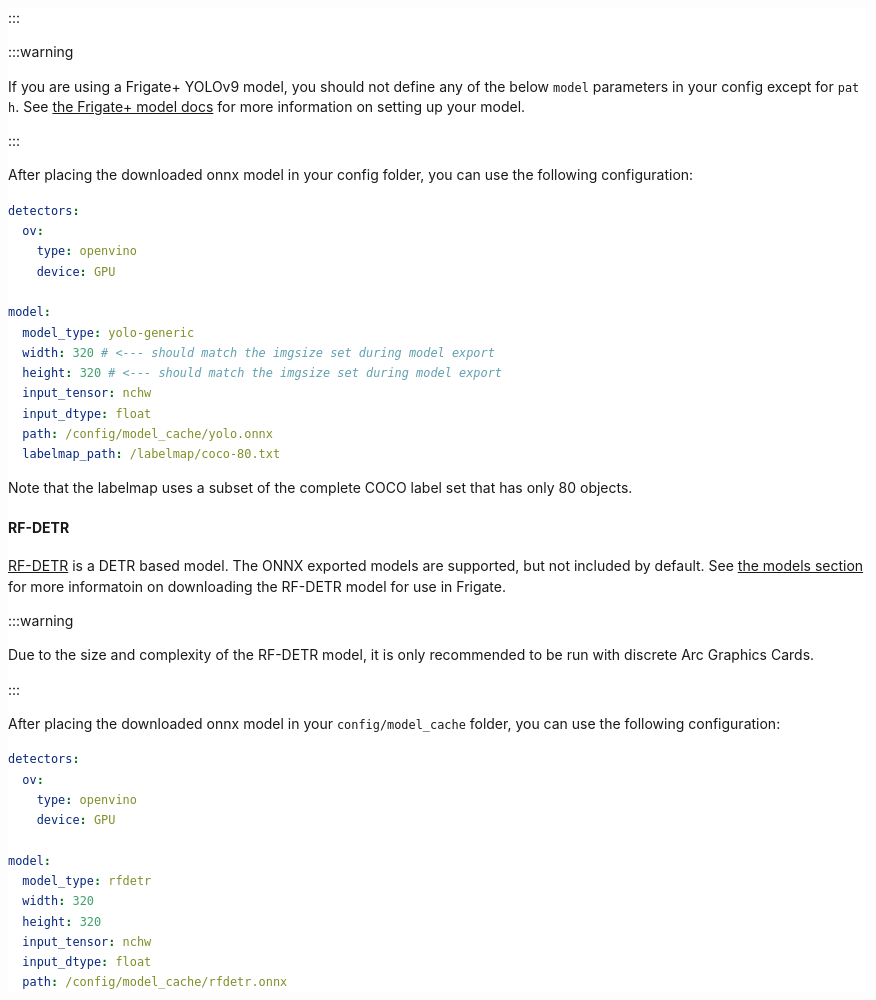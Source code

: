:::

:::warning

If you are using a Frigate+ YOLOv9 model, you should not define any of the below `model` parameters in your config except for `path`. See [the Frigate+ model docs](/plus/first_model#step-3-set-your-model-id-in-the-config) for more information on setting up your model.

:::

After placing the downloaded onnx model in your config folder, you can use the following configuration:

```yaml
detectors:
  ov:
    type: openvino
    device: GPU

model:
  model_type: yolo-generic
  width: 320 # <--- should match the imgsize set during model export
  height: 320 # <--- should match the imgsize set during model export
  input_tensor: nchw
  input_dtype: float
  path: /config/model_cache/yolo.onnx
  labelmap_path: /labelmap/coco-80.txt
```

Note that the labelmap uses a subset of the complete COCO label set that has only 80 objects.

#### RF-DETR

[RF-DETR](https://github.com/roboflow/rf-detr) is a DETR based model. The ONNX exported models are supported, but not included by default. See [the models section](#downloading-rf-detr-model) for more informatoin on downloading the RF-DETR model for use in Frigate.

:::warning

Due to the size and complexity of the RF-DETR model, it is only recommended to be run with discrete Arc Graphics Cards.

:::

After placing the downloaded onnx model in your `config/model_cache` folder, you can use the following configuration:

```yaml
detectors:
  ov:
    type: openvino
    device: GPU

model:
  model_type: rfdetr
  width: 320
  height: 320
  input_tensor: nchw
  input_dtype: float
  path: /config/model_cache/rfdetr.onnx
```

